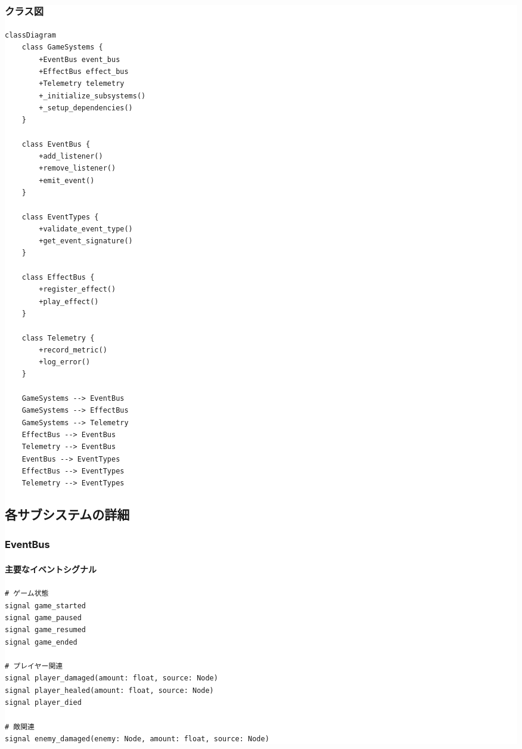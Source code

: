 ### クラス図

```mermaid
classDiagram
    class GameSystems {
        +EventBus event_bus
        +EffectBus effect_bus
        +Telemetry telemetry
        +_initialize_subsystems()
        +_setup_dependencies()
    }

    class EventBus {
        +add_listener()
        +remove_listener()
        +emit_event()
    }

    class EventTypes {
        +validate_event_type()
        +get_event_signature()
    }

    class EffectBus {
        +register_effect()
        +play_effect()
    }

    class Telemetry {
        +record_metric()
        +log_error()
    }

    GameSystems --> EventBus
    GameSystems --> EffectBus
    GameSystems --> Telemetry
    EffectBus --> EventBus
    Telemetry --> EventBus
    EventBus --> EventTypes
    EffectBus --> EventTypes
    Telemetry --> EventTypes
```

## 各サブシステムの詳細

### EventBus

#### 主要なイベントシグナル

```gdscript
# ゲーム状態
signal game_started
signal game_paused
signal game_resumed
signal game_ended

# プレイヤー関連
signal player_damaged(amount: float, source: Node)
signal player_healed(amount: float, source: Node)
signal player_died

# 敵関連
signal enemy_damaged(enemy: Node, amount: float, source: Node)
```